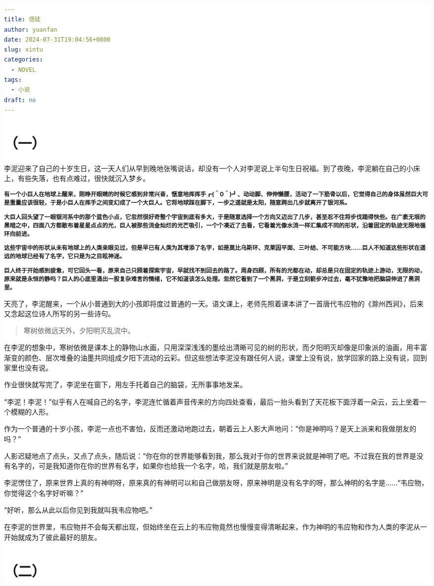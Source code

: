 ```yaml
---
title: 信徒
author: yuanfan
date: 2024-07-31T19:04:56+0800
slug: xintu
categories:
  - NOVEL
tags:
  - 小说
draft: no
---
```




# （一）

李泥迎来了自己的十岁生日，这一天人们从早到晚地张嘴说话，却没有一个人对李泥说上半句生日祝福。到了夜晚，李泥躺在自己的小床上，有些失落，也有点难过，很快就沉入梦乡。

<b><small>

有一个小巨人在地球上醒来，刚睁开眼睛的时候它感到非常兴奋，惬意地挥挥手┏(＾0＾)┛、动动脚、伸伸懒腰，活动了一下筋骨以后，它觉得自己的身体虽然巨大可是重量应该很轻，于是小巨人在挥手之间变幻成了一个大巨人。它将地球踩在脚下，一步之遥就是太阳，随意跨出几步就离开了银河系。

大巨人回头望了一眼银河系中的那个蓝色小点，它忽然很好奇整个宇宙到底有多大，于是随意选择一个方向又迈出了几步，甚至忍不住将步伐踏得快些。在广袤无垠的黑暗之中，四面八方都散布着星星点点的光，巨人被那些流金灿烂的光芒吸引，一个个凑近了去看，它看着光像水流一样汇集成不同的形状，沿着固定的轨迹无限地循环向前进。

这些宇宙中的形状从未有地球上的人类亲眼见过，但是早已有人类为其增添了名字，如是莫比乌斯环、克莱因平面、三叶结、不可能方块……巨人不知道这些形状在遥远的地球已经有了名字，它只是为之目眩神迷。

巨人终于开始感到疲惫，可它回头一看，原来自己只顾着探索宇宙，早就找不到回去的路了。周身四顾，所有的光都在动，却总是只在固定的轨迹上游动，无限的动，原来就是永恒的静吗？巨人的心底里涌出一股复杂难言的情绪，它不知道该怎么处理。忽然它看到了一个黑洞，于是立刻箭步冲过去，毫不犹豫地把脑袋伸进了黑洞里。

</small></b>

天亮了，李泥醒来，一个从小普通到大的小孩即将度过普通的一天。语文课上，老师先照着课本讲了一首唐代韦应物的《滁州西涧》，后来又念起这位诗人所写的另一些诗句。

>寒树依微远天外，夕阳明灭乱流中。

在李泥的想象中，寒树依微是课本上的静物山水画，只用深深浅浅的墨绘出清晰可见的树的形状，而夕阳明灭却像是印象派的油画，用丰富渐变的颜色、层次堆叠的油墨共同组成夕阳下流动的云彩。但这些想法李泥没有跟任何人说，课堂上没有说，放学回家的路上没有说，回到家里也没有说。

作业很快就写完了，李泥坐在窗下，用左手托着自己的脑袋，无所事事地发呆。

“李泥！李泥！”似乎有人在喊自己的名字，李泥连忙循着声音传来的方向四处查看，最后一抬头看到了天花板下面浮着一朵云，云上坐着一个模糊的人形。

作为一个普通的十岁小孩，李泥一点也不害怕，反而还激动地跑过去，朝着云上人影大声地问：“你是神明吗？是天上派来和我做朋友的吗？”

人影迟疑地点了点头，又点了点头，随后说：“你在你的世界能够看到我，那么我对于你的世界来说就是神明了吧。不过我在我的世界是没有名字的，可是我知道你在你的世界有名字，如果你也给我一个名字，哈，我们就是朋友啦。”

李泥愣住了，原来世界上真的有神明呀，原来真的有神明可以和自己做朋友呀，原来神明是没有名字的呀，那么神明的名字是……“韦应物，你觉得这个名字好听嘛？”

“好听，那么从此以后你见到我就叫我韦应物吧。”

在李泥的世界里，韦应物并不会每天都出现，但始终坐在云上的韦应物竟然也慢慢变得清晰起来，作为神明的韦应物和作为人类的李泥从一开始就成为了彼此最好的朋友。

# （二）
